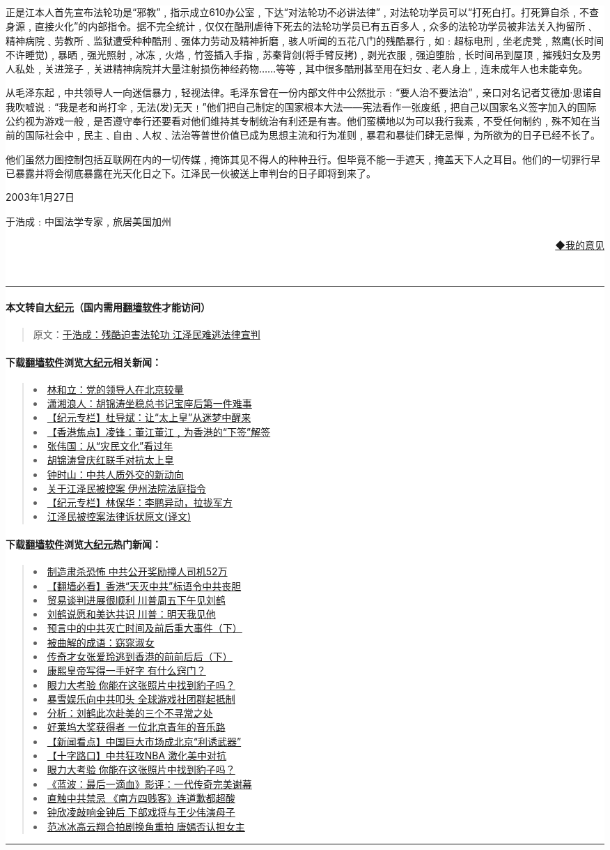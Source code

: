 <p>正是江本人首先宣布法轮功是“邪教”﹐指示成立610办公室﹐下达“对法轮功不必讲法律”﹐对法轮功学员可以“打死白打。打死算自杀﹐不查身源﹐直接火化”的内部指令。据不完全统计﹐仅仅在酷刑虐待下死去的法轮功学员已有五百多人﹐众多的法轮功学员被非法关入拘留所﹑精神病院﹑劳教所﹑监狱遭受种种酷刑﹑强体力劳动及精神折磨﹐骇人听闻的五花八门的残酷暴行﹐如﹕超标电刑﹐坐老虎凳﹐熬鹰(长时间不许睡觉)﹐暴晒﹐强光照射﹐冰冻﹐火烙﹐竹签插入手指﹐苏秦背剑(将手臂反拷)﹐剥光衣服﹐强迫堕胎﹐长时间吊到屋顶﹐摧残妇女及男人私处﹐关进笼子﹐关进精神病院并大量注射损伤神经药物……等等﹐其中很多酷刑甚至用在妇女﹑老人身上﹐连未成年人也未能幸免。</p>
<p>从毛泽东起﹐中共领导人一向迷信暴力﹐轻视法律。毛泽东曾在一份内部文件中公然批示﹕“要人治不要法治”﹐亲口对名记者艾德加·思诺自我吹嘘说﹕“我是老和尚打伞﹐无法(发)无天﹗”他们把自己制定的国家根本大法——宪法看作一张废纸﹐把自己以国家名义签字加入的国际公约视为游戏一般﹐是否遵守奉行还要看对他们维持其专制统治有利还是有害。他们蛮横地以为可以我行我素﹐不受任何制约﹐殊不知在当前的国际社会中﹐民主﹑自由﹑人权﹑法治等普世价值已成为思想主流和行为准则﹐暴君和暴徒们肆无忌惮﹐为所欲为的日子已经不长了。</p>
<p>他们虽然力图控制包括互联网在内的一切传媒﹐掩饰其见不得人的种种丑行。但毕竟不能一手遮天﹐掩盖天下人之耳目。他们的一切罪行早已暴露并将会彻底暴露在光天化日之下。江泽民一伙被送上审判台的日子即将到来了。</p>
<p>2003年1月27日</p>
<p>于浩成﹕中国法学专家﹐旅居美国加州</p>
<div align=right><a href=sendmail.asp?p=pinglunfankui&#038;subject=评论文章读者反馈&#038;body=您好﹐我读了贵网站的文章《于浩成：残酷迫害法轮功 江泽民难逃法律宣判》后﹐>◆我的意见</a></div>
<p><font color=#ffffff>(http://www.dajiyuan.com)</font></p>
<hr>

#### 本文转自<a href="http://www.epochtimes.com">大纪元</a>（国内需用<a href="https://git.io/JesJV">翻墙软件</a>才能访问）
> 原文：<a href="http://www.epochtimes.com/gb/3/2/5/n272996.htm">于浩成：残酷迫害法轮功 江泽民难逃法律宣判</a>
#### 下载<a href="https://git.io/JesJV">翻墙软件</a>浏览<a href="http://www.epochtimes.com">大纪元</a>相关新闻：
> <li><a href="http://www.epochtimes.com/gb/3/2/5/n272986.htm">林和立：党的领导人在北京较量</a></li>
> <li><a href="http://www.epochtimes.com/gb/3/2/5/n272984.htm">潇湘浪人：胡锦涛坐稳总书记宝座后第一件难事</a></li>
> <li><a href="http://www.epochtimes.com/gb/3/2/5/n272981.htm">【纪元专栏】杜导斌：让“太上皇”从迷梦中醒来</a></li>
> <li><a href="http://www.epochtimes.com/gb/3/2/5/n272978.htm">【香港焦点】凌锋：董江董江﹐为香港的“下签”解签</a></li>
> <li><a href="http://www.epochtimes.com/gb/3/2/5/n272976.htm">张伟国：从“灾民文化”看过年</a></li>
> <li><a href="http://www.epochtimes.com/gb/3/2/5/n272852.htm">胡锦涛曾庆红联手对抗太上皇</a></li>
> <li><a href="http://www.epochtimes.com/gb/3/2/5/n272851.htm">钟时山：中共人质外交的新动向</a></li>
> <li><a href="http://www.epochtimes.com/gb/3/2/4/n272832.htm">关于江泽民被控案 伊州法院法庭指令</a></li>
> <li><a href="http://www.epochtimes.com/gb/3/2/4/n272747.htm">【纪元专栏】林保华：李鹏异动，拉拢军方</a></li>
> <li><a href="http://www.epochtimes.com/gb/3/2/3/n272481.htm">江泽民被控案法律诉状原文(译文)</a></li>

#### 下载<a href="https://git.io/JesJV">翻墙软件</a>浏览<a href="http://www.epochtimes.com">大纪元</a>热门新闻：
> <li><a href="http://www.epochtimes.com/gb/19/10/10/n11581115.htm">制造肃杀恐怖 中共公开奖励撞人司机52万</a></li>
> <li><a href="http://www.epochtimes.com/gb/19/10/10/n11579807.htm">【翻墙必看】香港“天灭中共”标语令中共丧胆</a></li>
> <li><a href="http://www.epochtimes.com/gb/19/10/10/n11581259.htm">贸易谈判进展很顺利 川普周五下午见刘鹤</a></li>
> <li><a href="http://www.epochtimes.com/gb/19/10/10/n11580690.htm">刘鹤说愿和美达共识 川普：明天我见他</a></li>
> <li><a href="http://www.epochtimes.com/gb/19/9/29/n11554590.htm">预言中的中共灭亡时间及前后重大事件（下）</a></li>
> <li><a href="http://www.epochtimes.com/gb/19/10/4/n11568273.htm">被曲解的成语：窈窕淑女</a></li>
> <li><a href="http://www.epochtimes.com/gb/19/10/2/n11563658.htm">传奇才女张爱玲逃到香港的前前后后（下）</a></li>
> <li><a href="http://www.epochtimes.com/gb/19/9/23/n11539994.htm">康熙皇帝写得一手好字 有什么窍门？</a></li>
> <li><a href="http://www.epochtimes.com/gb/19/10/9/n11577534.htm">眼力大考验 你能在这张照片中找到豹子吗？</a></li>
> <li><a href="http://www.epochtimes.com/gb/19/10/9/n11578774.htm">暴雪娱乐向中共叩头 全球游戏社团群起抵制</a></li>
> <li><a href="http://www.epochtimes.com/gb/19/10/9/n11577528.htm">分析：刘鹤此次赴美的三个不寻常之处</a></li>
> <li><a href="http://www.epochtimes.com/gb/19/10/10/n11580971.htm">好莱坞大奖获得者 一位北京青年的音乐路</a></li>
> <li><a href="http://www.epochtimes.com/gb/19/10/9/n11578839.htm">【新闻看点】中国巨大市场成北京“利诱武器”</a></li>
> <li><a href="http://www.epochtimes.com/gb/19/10/9/n11577274.htm">【十字路口】中共狂攻NBA 激化美中对抗</a></li>
> <li><a href="http://www.epochtimes.com/gb/19/10/9/n11577534.htm">眼力大考验 你能在这张照片中找到豹子吗？</a></li>
> <li><a href="http://www.epochtimes.com/gb/19/10/8/n11576651.htm">《蓝波：最后一滴血》影评：一代传奇完美谢幕</a></li>
> <li><a href="http://www.epochtimes.com/gb/19/10/9/n11577364.htm">直触中共禁忌 《南方四贱客》连道歉都超酸</a></li>
> <li><a href="http://www.epochtimes.com/gb/19/10/9/n11578053.htm">钟欣凌敲响金钟后 下部戏将与王少伟演母子</a></li>
> <li><a href="http://www.epochtimes.com/gb/19/10/8/n11576766.htm">范冰冰高云翔合拍剧换角重拍 唐嫣否认担女主</a></li>
<hr>
